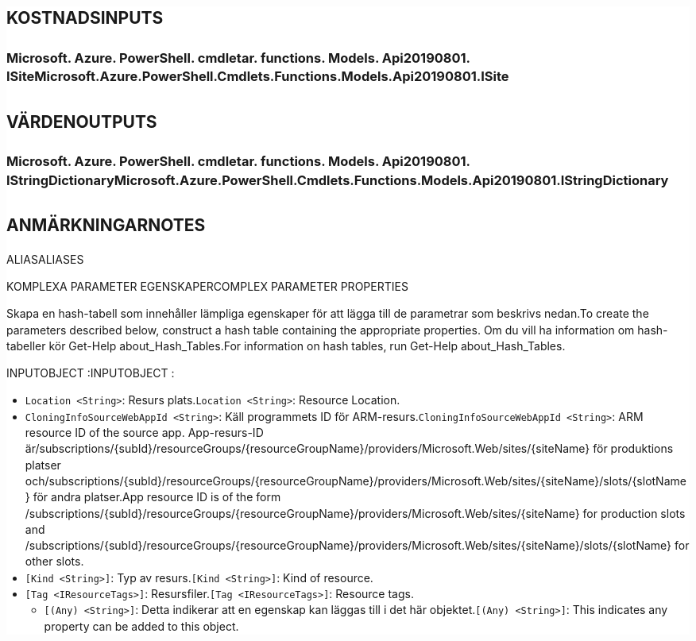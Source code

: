 ## <span data-ttu-id="450f0-135">KOSTNADS</span><span class="sxs-lookup"><span data-stu-id="450f0-135">INPUTS</span></span>

### <span data-ttu-id="450f0-136">Microsoft. Azure. PowerShell. cmdletar. functions. Models. Api20190801. ISite</span><span class="sxs-lookup"><span data-stu-id="450f0-136">Microsoft.Azure.PowerShell.Cmdlets.Functions.Models.Api20190801.ISite</span></span>

## <span data-ttu-id="450f0-137">VÄRDEN</span><span class="sxs-lookup"><span data-stu-id="450f0-137">OUTPUTS</span></span>

### <span data-ttu-id="450f0-138">Microsoft. Azure. PowerShell. cmdletar. functions. Models. Api20190801. IStringDictionary</span><span class="sxs-lookup"><span data-stu-id="450f0-138">Microsoft.Azure.PowerShell.Cmdlets.Functions.Models.Api20190801.IStringDictionary</span></span>

## <span data-ttu-id="450f0-139">ANMÄRKNINGAR</span><span class="sxs-lookup"><span data-stu-id="450f0-139">NOTES</span></span>

<span data-ttu-id="450f0-140">ALIAS</span><span class="sxs-lookup"><span data-stu-id="450f0-140">ALIASES</span></span>

<span data-ttu-id="450f0-141">KOMPLEXA PARAMETER EGENSKAPER</span><span class="sxs-lookup"><span data-stu-id="450f0-141">COMPLEX PARAMETER PROPERTIES</span></span>

<span data-ttu-id="450f0-142">Skapa en hash-tabell som innehåller lämpliga egenskaper för att lägga till de parametrar som beskrivs nedan.</span><span class="sxs-lookup"><span data-stu-id="450f0-142">To create the parameters described below, construct a hash table containing the appropriate properties.</span></span> <span data-ttu-id="450f0-143">Om du vill ha information om hash-tabeller kör Get-Help about_Hash_Tables.</span><span class="sxs-lookup"><span data-stu-id="450f0-143">For information on hash tables, run Get-Help about_Hash_Tables.</span></span>


<span data-ttu-id="450f0-144">INPUTOBJECT <ISite> :</span><span class="sxs-lookup"><span data-stu-id="450f0-144">INPUTOBJECT <ISite>:</span></span> 
  - <span data-ttu-id="450f0-145">`Location <String>`: Resurs plats.</span><span class="sxs-lookup"><span data-stu-id="450f0-145">`Location <String>`: Resource Location.</span></span>
  - <span data-ttu-id="450f0-146">`CloningInfoSourceWebAppId <String>`: Käll programmets ID för ARM-resurs.</span><span class="sxs-lookup"><span data-stu-id="450f0-146">`CloningInfoSourceWebAppId <String>`: ARM resource ID of the source app.</span></span> <span data-ttu-id="450f0-147">App-resurs-ID är/subscriptions/{subId}/resourceGroups/{resourceGroupName}/providers/Microsoft.Web/sites/{siteName} för produktions platser och/subscriptions/{subId}/resourceGroups/{resourceGroupName}/providers/Microsoft.Web/sites/{siteName}/slots/{slotName} för andra platser.</span><span class="sxs-lookup"><span data-stu-id="450f0-147">App resource ID is of the form         /subscriptions/{subId}/resourceGroups/{resourceGroupName}/providers/Microsoft.Web/sites/{siteName} for production slots and         /subscriptions/{subId}/resourceGroups/{resourceGroupName}/providers/Microsoft.Web/sites/{siteName}/slots/{slotName} for other slots.</span></span>
  - <span data-ttu-id="450f0-148">`[Kind <String>]`: Typ av resurs.</span><span class="sxs-lookup"><span data-stu-id="450f0-148">`[Kind <String>]`: Kind of resource.</span></span>
  - <span data-ttu-id="450f0-149">`[Tag <IResourceTags>]`: Resursfiler.</span><span class="sxs-lookup"><span data-stu-id="450f0-149">`[Tag <IResourceTags>]`: Resource tags.</span></span>
    - <span data-ttu-id="450f0-150">`[(Any) <String>]`: Detta indikerar att en egenskap kan läggas till i det här objektet.</span><span class="sxs-lookup"><span data-stu-id="450f0-150">`[(Any) <String>]`: This indicates any property can be added to this object.</span></span>
